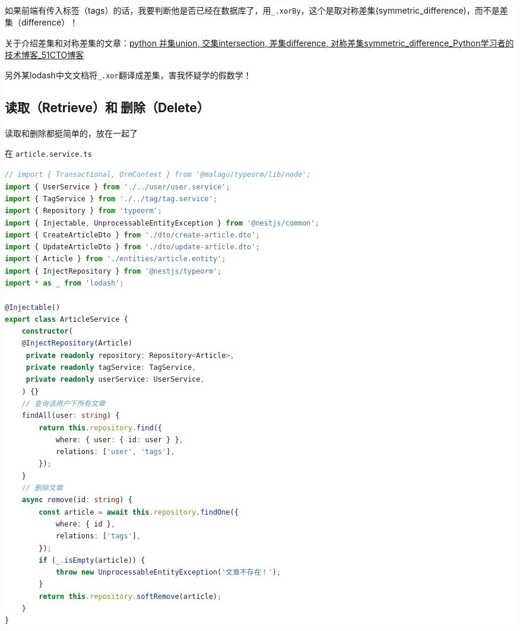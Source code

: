 如果前端有传入标签（tags）的话，我要判断他是否已经在数据库了，用`_.xorBy`，这个是取对称差集(symmetric_difference)，而不是差集（difference）！

关于介绍差集和对称差集的文章：[python 并集union, 交集intersection, 差集difference, 对称差集symmetric_difference_Python学习者的技术博客_51CTO博客](https://blog.51cto.com/u_14246112/3141583)

另外某lodash中文文档将`_.xor`翻译成差集，害我怀疑学的假数学！





## 读取（Retrieve）和 删除（Delete）

读取和删除都挺简单的，放在一起了

在 `article.service.ts`

```typescript
// import { Transactional, OrmContext } from '@malagu/typeorm/lib/node';
import { UserService } from './../user/user.service';
import { TagService } from './../tag/tag.service';
import { Repository } from 'typeorm';
import { Injectable, UnprocessableEntityException } from '@nestjs/common';
import { CreateArticleDto } from './dto/create-article.dto';
import { UpdateArticleDto } from './dto/update-article.dto';
import { Article } from './entities/article.entity';
import { InjectRepository } from '@nestjs/typeorm';
import * as _ from 'lodash';

@Injectable()
export class ArticleService {
    constructor(
    @InjectRepository(Article)
     private readonly repository: Repository<Article>,
     private readonly tagService: TagService,
     private readonly userService: UserService,
    ) {}
    // 查询该用户下所有文章
    findAll(user: string) {
        return this.repository.find({
            where: { user: { id: user } },
            relations: ['user', 'tags'],
        });
    }
	// 删除文章
    async remove(id: string) {
        const article = await this.repository.findOne({
            where: { id },
            relations: ['tags'],
        });
        if (_.isEmpty(article)) {
            throw new UnprocessableEntityException('文章不存在！');
        }
        return this.repository.softRemove(article);
    }
}

```
